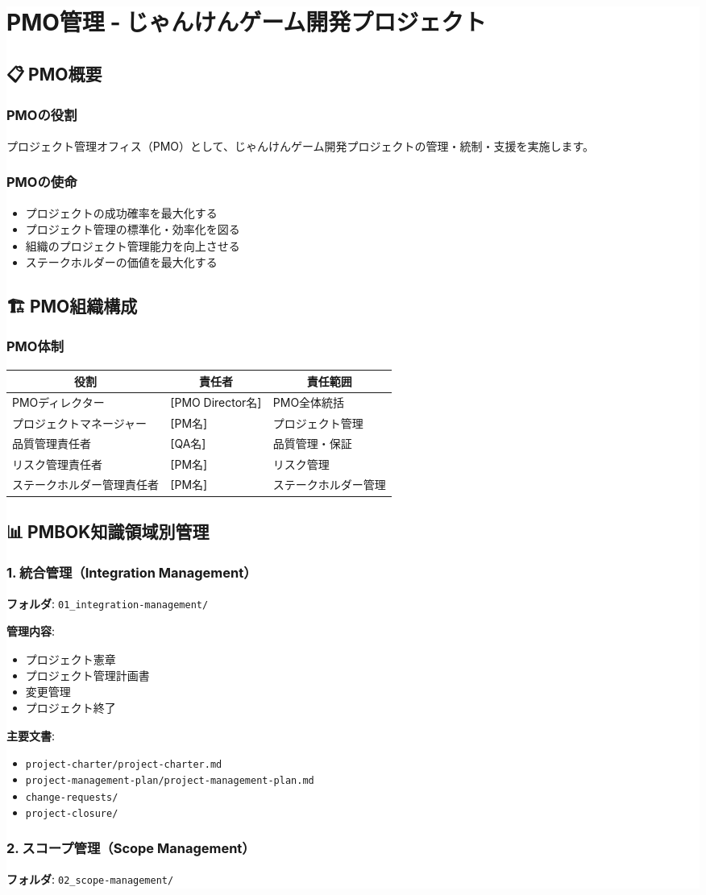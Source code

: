 # PMO管理 - じゃんけんゲーム開発プロジェクト

## 📋 PMO概要

### PMOの役割
プロジェクト管理オフィス（PMO）として、じゃんけんゲーム開発プロジェクトの管理・統制・支援を実施します。

### PMOの使命
- プロジェクトの成功確率を最大化する
- プロジェクト管理の標準化・効率化を図る
- 組織のプロジェクト管理能力を向上させる
- ステークホルダーの価値を最大化する

## 🏗️ PMO組織構成

### PMO体制
| 役割 | 責任者 | 責任範囲 |
|------|--------|----------|
| PMOディレクター | [PMO Director名] | PMO全体統括 |
| プロジェクトマネージャー | [PM名] | プロジェクト管理 |
| 品質管理責任者 | [QA名] | 品質管理・保証 |
| リスク管理責任者 | [PM名] | リスク管理 |
| ステークホルダー管理責任者 | [PM名] | ステークホルダー管理 |

## 📊 PMBOK知識領域別管理

### 1. 統合管理（Integration Management）
**フォルダ**: `01_integration-management/`

**管理内容**:
- プロジェクト憲章
- プロジェクト管理計画書
- 変更管理
- プロジェクト終了

**主要文書**:
- `project-charter/project-charter.md`
- `project-management-plan/project-management-plan.md`
- `change-requests/`
- `project-closure/`

### 2. スコープ管理（Scope Management）
**フォルダ**: `02_scope-management/`
